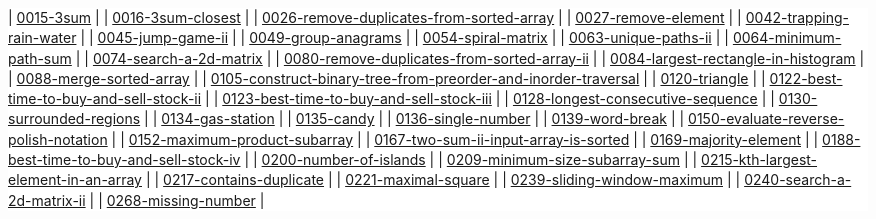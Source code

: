 | [0015-3sum](https://github.com/AdityaMalu/LeetCode/tree/master/0015-3sum) |
| [0016-3sum-closest](https://github.com/AdityaMalu/LeetCode/tree/master/0016-3sum-closest) |
| [0026-remove-duplicates-from-sorted-array](https://github.com/AdityaMalu/LeetCode/tree/master/0026-remove-duplicates-from-sorted-array) |
| [0027-remove-element](https://github.com/AdityaMalu/LeetCode/tree/master/0027-remove-element) |
| [0042-trapping-rain-water](https://github.com/AdityaMalu/LeetCode/tree/master/0042-trapping-rain-water) |
| [0045-jump-game-ii](https://github.com/AdityaMalu/LeetCode/tree/master/0045-jump-game-ii) |
| [0049-group-anagrams](https://github.com/AdityaMalu/LeetCode/tree/master/0049-group-anagrams) |
| [0054-spiral-matrix](https://github.com/AdityaMalu/LeetCode/tree/master/0054-spiral-matrix) |
| [0063-unique-paths-ii](https://github.com/AdityaMalu/LeetCode/tree/master/0063-unique-paths-ii) |
| [0064-minimum-path-sum](https://github.com/AdityaMalu/LeetCode/tree/master/0064-minimum-path-sum) |
| [0074-search-a-2d-matrix](https://github.com/AdityaMalu/LeetCode/tree/master/0074-search-a-2d-matrix) |
| [0080-remove-duplicates-from-sorted-array-ii](https://github.com/AdityaMalu/LeetCode/tree/master/0080-remove-duplicates-from-sorted-array-ii) |
| [0084-largest-rectangle-in-histogram](https://github.com/AdityaMalu/LeetCode/tree/master/0084-largest-rectangle-in-histogram) |
| [0088-merge-sorted-array](https://github.com/AdityaMalu/LeetCode/tree/master/0088-merge-sorted-array) |
| [0105-construct-binary-tree-from-preorder-and-inorder-traversal](https://github.com/AdityaMalu/LeetCode/tree/master/0105-construct-binary-tree-from-preorder-and-inorder-traversal) |
| [0120-triangle](https://github.com/AdityaMalu/LeetCode/tree/master/0120-triangle) |
| [0122-best-time-to-buy-and-sell-stock-ii](https://github.com/AdityaMalu/LeetCode/tree/master/0122-best-time-to-buy-and-sell-stock-ii) |
| [0123-best-time-to-buy-and-sell-stock-iii](https://github.com/AdityaMalu/LeetCode/tree/master/0123-best-time-to-buy-and-sell-stock-iii) |
| [0128-longest-consecutive-sequence](https://github.com/AdityaMalu/LeetCode/tree/master/0128-longest-consecutive-sequence) |
| [0130-surrounded-regions](https://github.com/AdityaMalu/LeetCode/tree/master/0130-surrounded-regions) |
| [0134-gas-station](https://github.com/AdityaMalu/LeetCode/tree/master/0134-gas-station) |
| [0135-candy](https://github.com/AdityaMalu/LeetCode/tree/master/0135-candy) |
| [0136-single-number](https://github.com/AdityaMalu/LeetCode/tree/master/0136-single-number) |
| [0139-word-break](https://github.com/AdityaMalu/LeetCode/tree/master/0139-word-break) |
| [0150-evaluate-reverse-polish-notation](https://github.com/AdityaMalu/LeetCode/tree/master/0150-evaluate-reverse-polish-notation) |
| [0152-maximum-product-subarray](https://github.com/AdityaMalu/LeetCode/tree/master/0152-maximum-product-subarray) |
| [0167-two-sum-ii-input-array-is-sorted](https://github.com/AdityaMalu/LeetCode/tree/master/0167-two-sum-ii-input-array-is-sorted) |
| [0169-majority-element](https://github.com/AdityaMalu/LeetCode/tree/master/0169-majority-element) |
| [0188-best-time-to-buy-and-sell-stock-iv](https://github.com/AdityaMalu/LeetCode/tree/master/0188-best-time-to-buy-and-sell-stock-iv) |
| [0200-number-of-islands](https://github.com/AdityaMalu/LeetCode/tree/master/0200-number-of-islands) |
| [0209-minimum-size-subarray-sum](https://github.com/AdityaMalu/LeetCode/tree/master/0209-minimum-size-subarray-sum) |
| [0215-kth-largest-element-in-an-array](https://github.com/AdityaMalu/LeetCode/tree/master/0215-kth-largest-element-in-an-array) |
| [0217-contains-duplicate](https://github.com/AdityaMalu/LeetCode/tree/master/0217-contains-duplicate) |
| [0221-maximal-square](https://github.com/AdityaMalu/LeetCode/tree/master/0221-maximal-square) |
| [0239-sliding-window-maximum](https://github.com/AdityaMalu/LeetCode/tree/master/0239-sliding-window-maximum) |
| [0240-search-a-2d-matrix-ii](https://github.com/AdityaMalu/LeetCode/tree/master/0240-search-a-2d-matrix-ii) |
| [0268-missing-number](https://github.com/AdityaMalu/LeetCode/tree/master/0268-missing-number) |